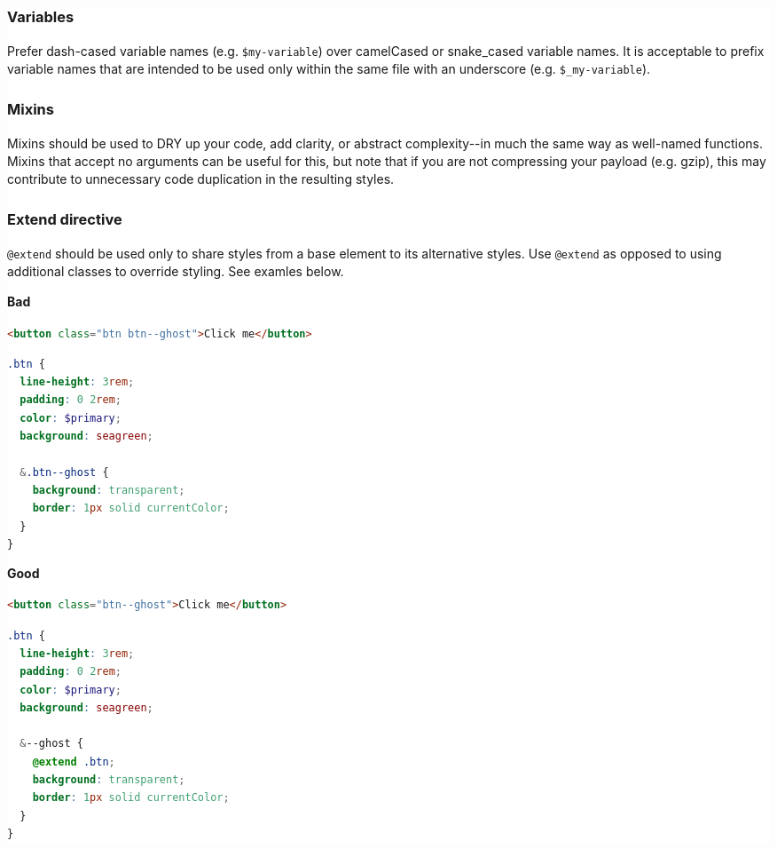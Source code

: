 ### Variables

Prefer dash-cased variable names (e.g. `$my-variable`) over camelCased or snake_cased variable names. It is acceptable to prefix variable names that are intended to be used only within the same file with an underscore (e.g. `$_my-variable`).

### Mixins

Mixins should be used to DRY up your code, add clarity, or abstract complexity--in much the same way as well-named functions. Mixins that accept no arguments can be useful for this, but note that if you are not compressing your payload (e.g. gzip), this may contribute to unnecessary code duplication in the resulting styles.

### Extend directive

`@extend` should be used only to share styles from a base element to its alternative styles. Use `@extend` as opposed to using additional classes to override styling. See examles below.

**Bad**

```html
<button class="btn btn--ghost">Click me</button>
```

```scss
.btn {
  line-height: 3rem;
  padding: 0 2rem;
  color: $primary;
  background: seagreen;

  &.btn--ghost {
    background: transparent;
    border: 1px solid currentColor;
  }
}
```

**Good**

```html
<button class="btn--ghost">Click me</button>
```

```scss
.btn {
  line-height: 3rem;
  padding: 0 2rem;
  color: $primary;
  background: seagreen;

  &--ghost {
    @extend .btn;
    background: transparent;
    border: 1px solid currentColor;
  }
}
```
